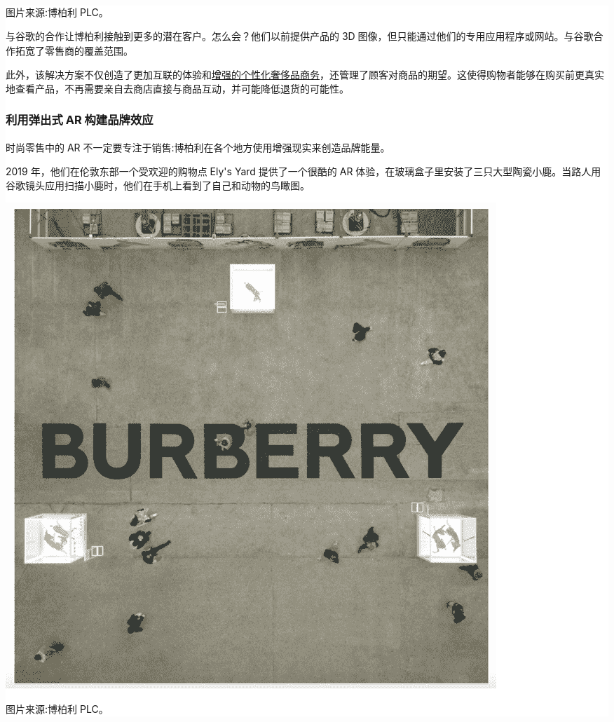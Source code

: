 图片来源:博柏利 PLC。

与谷歌的合作让博柏利接触到更多的潜在客户。怎么会？他们以前提供产品的 3D 图像，但只能通过他们的专用应用程序或网站。与谷歌合作拓宽了零售商的覆盖范围。

此外，该解决方案不仅创造了更加互联的体验和[增强的个性化奢侈品商务](http://web.archive.org/web/20221122185308/https://www.burberryplc.com/en/news/corporate/2020/burberry-brings-products-to-google-search-through-augmented-real.html)，还管理了顾客对商品的期望。这使得购物者能够在购买前更真实地查看产品，不再需要亲自去商店直接与商品互动，并可能降低退货的可能性。

### 利用弹出式 AR 构建品牌效应

时尚零售中的 AR 不一定要专注于销售:博柏利在各个地方使用增强现实来创造品牌能量。

2019 年，他们在伦敦东部一个受欢迎的购物点 Ely's Yard 提供了一个很酷的 AR 体验，在玻璃盒子里安装了三只大型陶瓷小鹿。当路人用谷歌镜头应用扫描小鹿时，他们在手机上看到了自己和动物的鸟瞰图。

![augmented reality fashion - pop-up AR burberry](img/4cc8d5755ce9f20dae6624d7fead53c3.png)

图片来源:博柏利 PLC。
